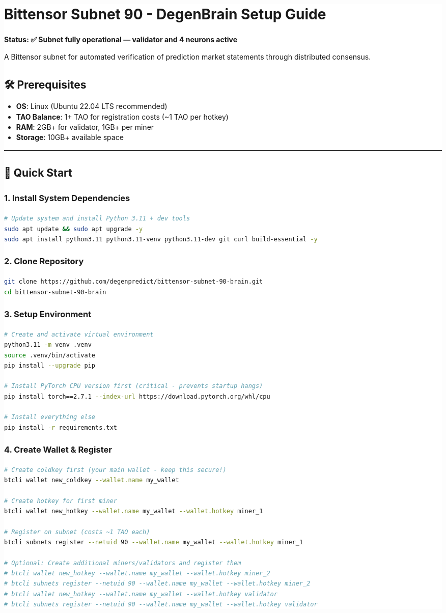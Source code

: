 # Bittensor Subnet 90 - DegenBrain Setup Guide

**Status: ✅ Subnet fully operational — validator and 4 neurons active**

A Bittensor subnet for automated verification of prediction market statements through distributed consensus.

## 🛠️ Prerequisites

- **OS**: Linux (Ubuntu 22.04 LTS recommended)
- **TAO Balance**: 1+ TAO for registration costs (~1 TAO per hotkey)
- **RAM**: 2GB+ for validator, 1GB+ per miner
- **Storage**: 10GB+ available space

---

## 🚀 Quick Start

### 1. Install System Dependencies
```bash
# Update system and install Python 3.11 + dev tools
sudo apt update && sudo apt upgrade -y
sudo apt install python3.11 python3.11-venv python3.11-dev git curl build-essential -y
```

### 2. Clone Repository
```bash
git clone https://github.com/degenpredict/bittensor-subnet-90-brain.git
cd bittensor-subnet-90-brain
```

### 3. Setup Environment
```bash
# Create and activate virtual environment
python3.11 -m venv .venv
source .venv/bin/activate
pip install --upgrade pip

# Install PyTorch CPU version first (critical - prevents startup hangs)
pip install torch==2.7.1 --index-url https://download.pytorch.org/whl/cpu

# Install everything else
pip install -r requirements.txt
```

### 4. Create Wallet & Register
```bash
# Create coldkey first (your main wallet - keep this secure!)
btcli wallet new_coldkey --wallet.name my_wallet

# Create hotkey for first miner
btcli wallet new_hotkey --wallet.name my_wallet --wallet.hotkey miner_1

# Register on subnet (costs ~1 TAO each)
btcli subnets register --netuid 90 --wallet.name my_wallet --wallet.hotkey miner_1

# Optional: Create additional miners/validators and register them
# btcli wallet new_hotkey --wallet.name my_wallet --wallet.hotkey miner_2
# btcli subnets register --netuid 90 --wallet.name my_wallet --wallet.hotkey miner_2
# btcli wallet new_hotkey --wallet.name my_wallet --wallet.hotkey validator
# btcli subnets register --netuid 90 --wallet.name my_wallet --wallet.hotkey validator
```
